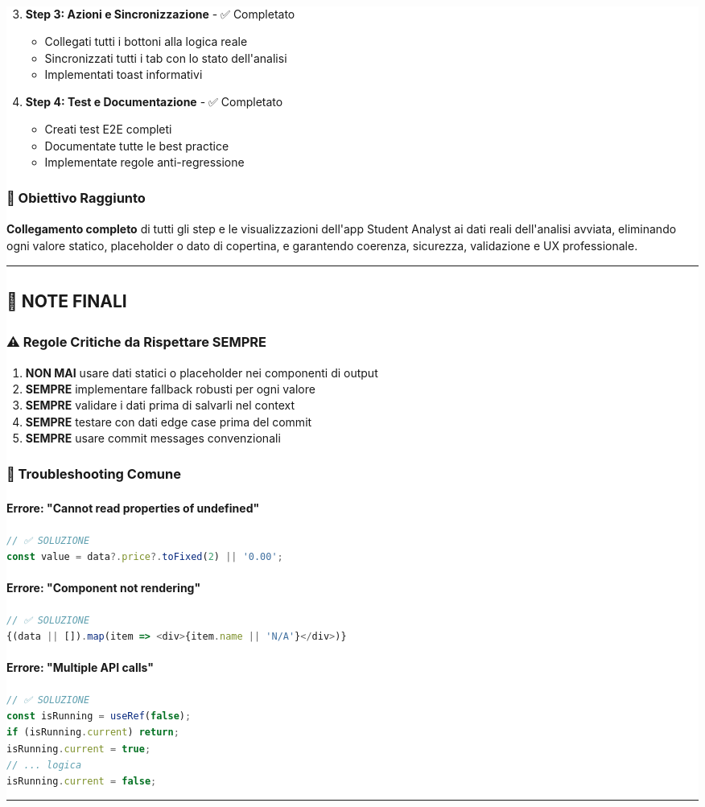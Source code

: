 3. **Step 3: Azioni e Sincronizzazione** - ✅ Completato

   - Collegati tutti i bottoni alla logica reale
   - Sincronizzati tutti i tab con lo stato dell'analisi
   - Implementati toast informativi

4. **Step 4: Test e Documentazione** - ✅ Completato
   - Creati test E2E completi
   - Documentate tutte le best practice
   - Implementate regole anti-regressione

### **🎯 Obiettivo Raggiunto**

**Collegamento completo** di tutti gli step e le visualizzazioni dell'app Student Analyst ai dati reali dell'analisi avviata, eliminando ogni valore statico, placeholder o dato di copertina, e garantendo coerenza, sicurezza, validazione e UX professionale.

---

## 📝 NOTE FINALI

### **⚠️ Regole Critiche da Rispettare SEMPRE**

1. **NON MAI** usare dati statici o placeholder nei componenti di output
2. **SEMPRE** implementare fallback robusti per ogni valore
3. **SEMPRE** validare i dati prima di salvarli nel context
4. **SEMPRE** testare con dati edge case prima del commit
5. **SEMPRE** usare commit messages convenzionali

### **🔧 Troubleshooting Comune**

#### **Errore: "Cannot read properties of undefined"**

```typescript
// ✅ SOLUZIONE
const value = data?.price?.toFixed(2) || '0.00';
```

#### **Errore: "Component not rendering"**

```typescript
// ✅ SOLUZIONE
{(data || []).map(item => <div>{item.name || 'N/A'}</div>)}
```

#### **Errore: "Multiple API calls"**

```typescript
// ✅ SOLUZIONE
const isRunning = useRef(false);
if (isRunning.current) return;
isRunning.current = true;
// ... logica
isRunning.current = false;
```

---